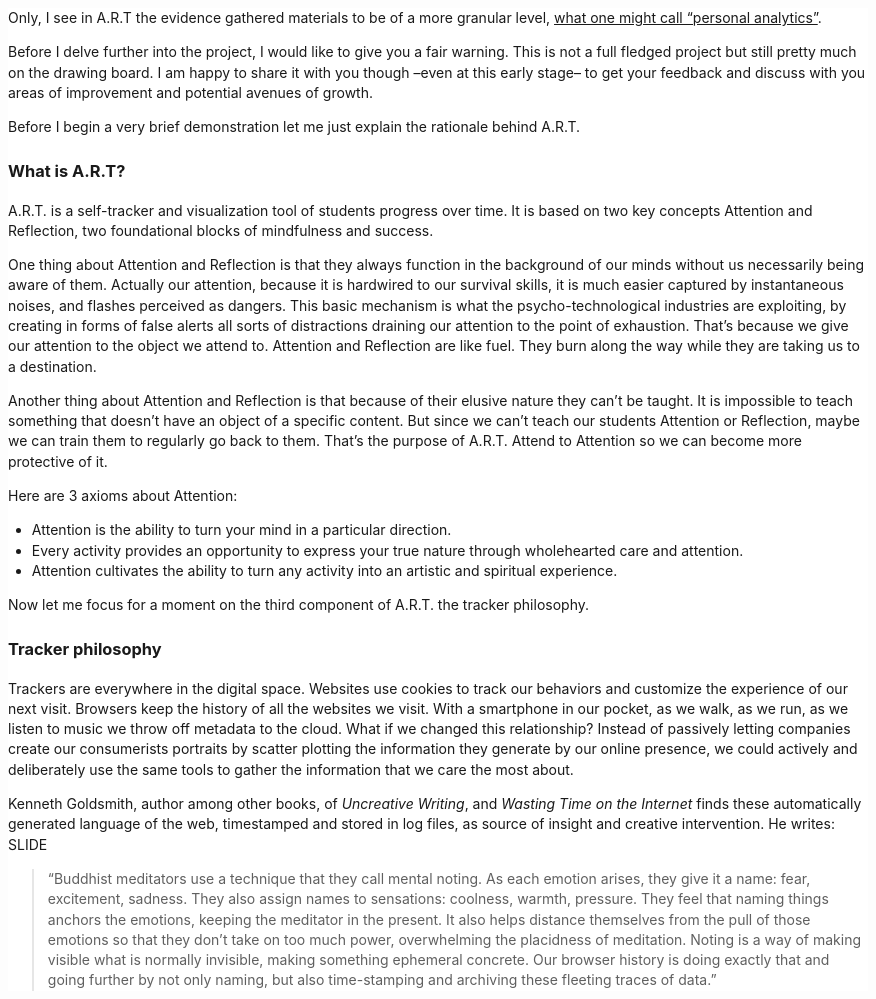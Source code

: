 Only, I see in A.R.T the evidence gathered materials to be of a more granular level, [what one might call “personal analytics”](https://blog.stephenwolfram.com/2012/03/the-personal-analytics-of-my-life/).

Before I delve further into the project, I would like to give you a fair warning. This is not a full fledged project but still pretty much on the drawing board. 
I am happy to share it with you though –even at this early stage– to get your feedback and discuss with you areas of improvement and potential avenues of growth.  

Before I begin a very brief demonstration let me just explain the rationale behind A.R.T. 

### What is A.R.T? 

A.R.T. is a self-tracker and visualization tool of students progress over time. It is based on two key concepts Attention and Reflection, two foundational blocks of mindfulness and success. 

One thing about Attention and Reflection is that they always function in the background of our minds without us necessarily being aware of them. Actually our attention, because it is hardwired to our survival skills, it is much easier captured by instantaneous noises, and flashes perceived as dangers. This basic mechanism is what the psycho-technological industries are exploiting, by creating in forms of false alerts all sorts of distractions draining our attention to the point of exhaustion.  That’s because we give our attention to the object we attend to. Attention and Reflection are like fuel. They burn along the way while they are taking us to a destination.   

Another thing about Attention and Reflection is that because of their elusive nature they can’t be taught. It is impossible to teach something that doesn’t have an object of a specific content. But since we can’t teach our students Attention or Reflection, maybe we can train them to regularly go back to them. That’s the purpose of A.R.T. Attend to Attention so we can become more protective of it. 

Here are 3 axioms about Attention:  
-	Attention is the ability to turn your mind in a particular direction. 
-	Every activity provides an opportunity to express your true nature through wholehearted care and attention. 
-	Attention cultivates the ability to turn any activity into an artistic and spiritual experience. 

Now let me focus for a moment on the third component of A.R.T. the tracker philosophy. 

### Tracker philosophy

Trackers are everywhere in the digital space. Websites use cookies to track our behaviors and customize the experience of our next visit. Browsers keep the history of all the websites we visit. With a smartphone in our pocket, as we walk, as we run, as we listen to music we throw off metadata to the cloud. What if we changed this relationship?  Instead of passively letting companies create our consumerists portraits by scatter plotting the information they generate by our online presence, we could actively and deliberately use the same tools to gather the information that we care the most about.  

Kenneth Goldsmith, author among other books, of _Uncreative Writing_, and _Wasting Time on the Internet_ finds these automatically generated language of the web, timestamped and stored in log files, as source  of insight and creative intervention. He writes: SLIDE  
> “Buddhist meditators use a technique that they call mental noting. As each emotion arises, they give it a name: fear, excitement, sadness. They also assign names to sensations: coolness, warmth, pressure. They feel that naming things anchors the emotions, keeping the meditator in the present. It also helps distance themselves from the pull of those emotions so that they don’t take on too much power, overwhelming the placidness of meditation. Noting is a way of making visible what is normally invisible, making something ephemeral concrete. Our browser history is doing exactly that and going further by not only naming, but also time-stamping and archiving these fleeting traces of data.”
